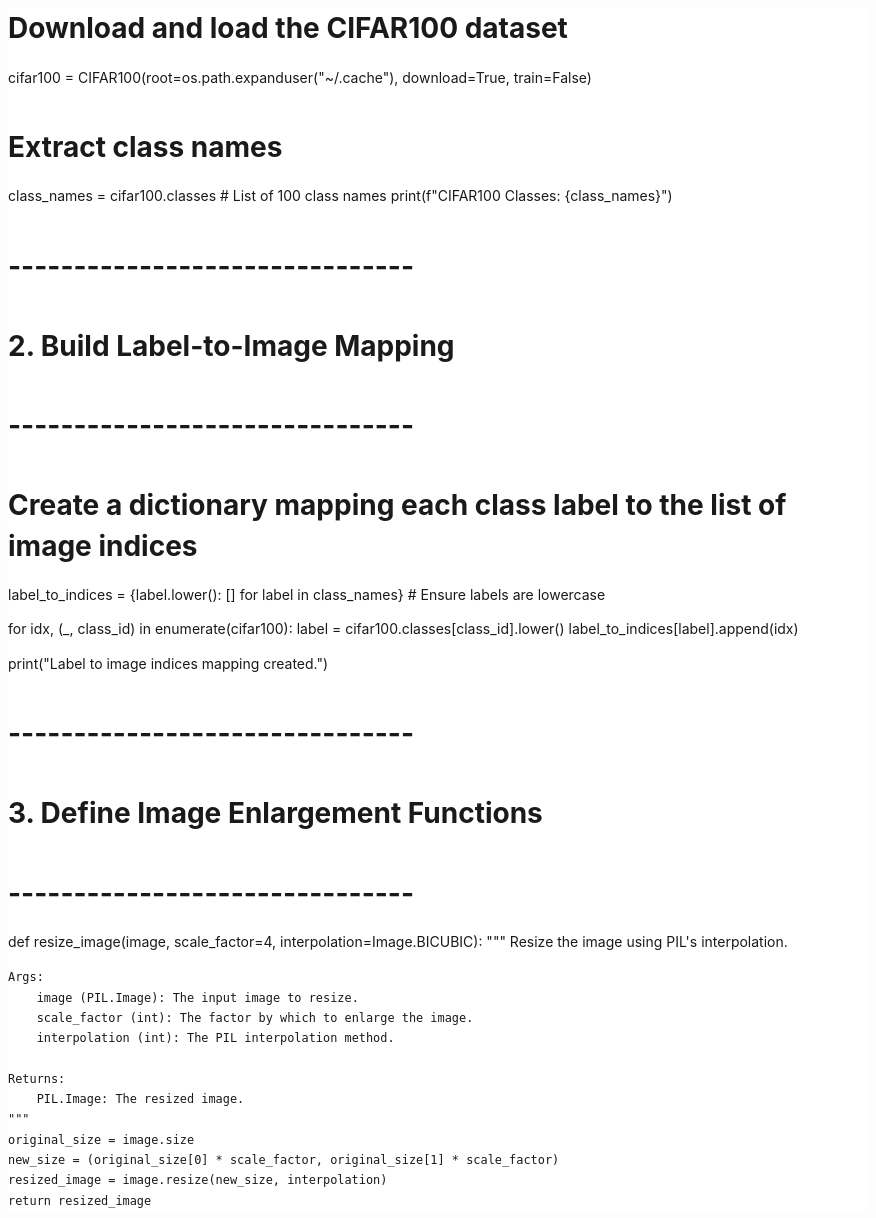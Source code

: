 # Download and load the CIFAR100 dataset
cifar100 = CIFAR100(root=os.path.expanduser("~/.cache"), download=True, train=False)

# Extract class names
class_names = cifar100.classes  # List of 100 class names
print(f"CIFAR100 Classes: {class_names}")

# -------------------------------
# 2. Build Label-to-Image Mapping
# -------------------------------

# Create a dictionary mapping each class label to the list of image indices
label_to_indices = {label.lower(): [] for label in class_names}  # Ensure labels are lowercase

for idx, (_, class_id) in enumerate(cifar100):
    label = cifar100.classes[class_id].lower()
    label_to_indices[label].append(idx)

print("Label to image indices mapping created.")

# -------------------------------
# 3. Define Image Enlargement Functions
# -------------------------------

def resize_image(image, scale_factor=4, interpolation=Image.BICUBIC):
    """
    Resize the image using PIL's interpolation.

    Args:
        image (PIL.Image): The input image to resize.
        scale_factor (int): The factor by which to enlarge the image.
        interpolation (int): The PIL interpolation method.

    Returns:
        PIL.Image: The resized image.
    """
    original_size = image.size
    new_size = (original_size[0] * scale_factor, original_size[1] * scale_factor)
    resized_image = image.resize(new_size, interpolation)
    return resized_image
